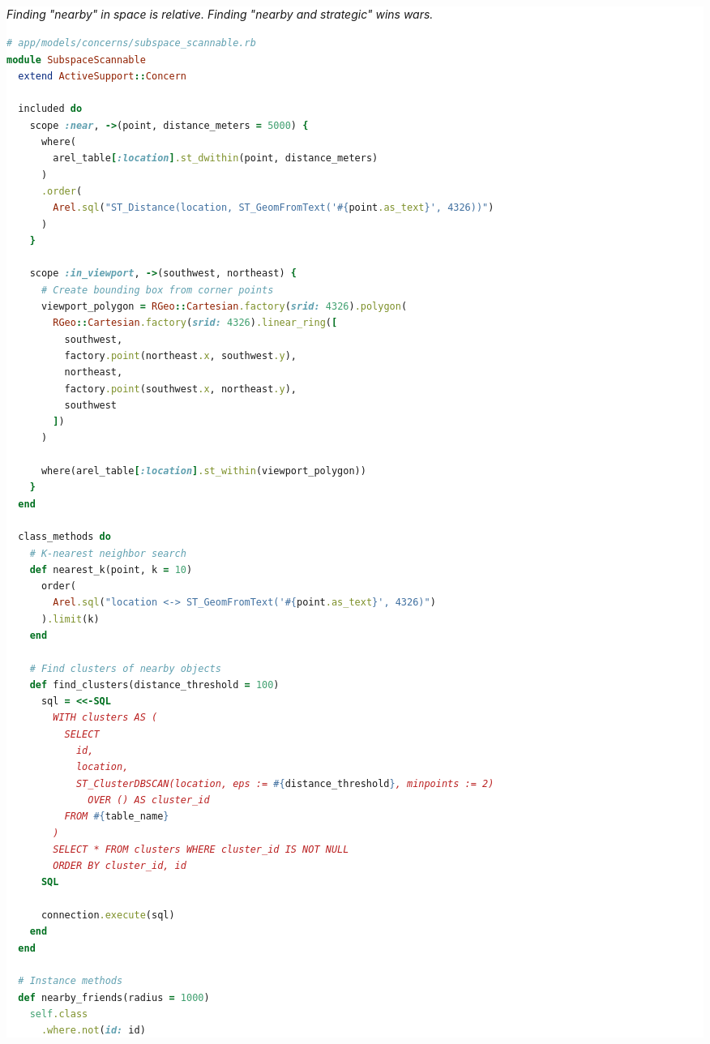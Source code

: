 *Finding "nearby" in space is relative. Finding "nearby and strategic" wins wars.*

```ruby
# app/models/concerns/subspace_scannable.rb
module SubspaceScannable
  extend ActiveSupport::Concern

  included do
    scope :near, ->(point, distance_meters = 5000) {
      where(
        arel_table[:location].st_dwithin(point, distance_meters)
      )
      .order(
        Arel.sql("ST_Distance(location, ST_GeomFromText('#{point.as_text}', 4326))")
      )
    }

    scope :in_viewport, ->(southwest, northeast) {
      # Create bounding box from corner points
      viewport_polygon = RGeo::Cartesian.factory(srid: 4326).polygon(
        RGeo::Cartesian.factory(srid: 4326).linear_ring([
          southwest,
          factory.point(northeast.x, southwest.y),
          northeast,
          factory.point(southwest.x, northeast.y),
          southwest
        ])
      )
      
      where(arel_table[:location].st_within(viewport_polygon))
    }
  end

  class_methods do
    # K-nearest neighbor search
    def nearest_k(point, k = 10)
      order(
        Arel.sql("location <-> ST_GeomFromText('#{point.as_text}', 4326)")
      ).limit(k)
    end

    # Find clusters of nearby objects
    def find_clusters(distance_threshold = 100)
      sql = <<-SQL
        WITH clusters AS (
          SELECT 
            id,
            location,
            ST_ClusterDBSCAN(location, eps := #{distance_threshold}, minpoints := 2) 
              OVER () AS cluster_id
          FROM #{table_name}
        )
        SELECT * FROM clusters WHERE cluster_id IS NOT NULL
        ORDER BY cluster_id, id
      SQL
      
      connection.execute(sql)
    end
  end

  # Instance methods
  def nearby_friends(radius = 1000)
    self.class
      .where.not(id: id)
```